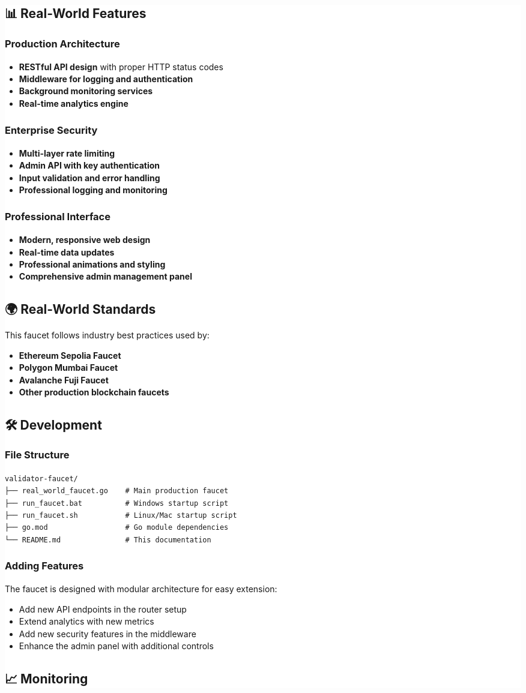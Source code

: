 ## 📊 Real-World Features

### Production Architecture
- **RESTful API design** with proper HTTP status codes
- **Middleware for logging and authentication**
- **Background monitoring services**
- **Real-time analytics engine**

### Enterprise Security
- **Multi-layer rate limiting**
- **Admin API with key authentication**
- **Input validation and error handling**
- **Professional logging and monitoring**

### Professional Interface
- **Modern, responsive web design**
- **Real-time data updates**
- **Professional animations and styling**
- **Comprehensive admin management panel**

## 🌍 Real-World Standards

This faucet follows industry best practices used by:
- **Ethereum Sepolia Faucet**
- **Polygon Mumbai Faucet**
- **Avalanche Fuji Faucet**
- **Other production blockchain faucets**

## 🛠️ Development

### File Structure
```
validator-faucet/
├── real_world_faucet.go    # Main production faucet
├── run_faucet.bat          # Windows startup script
├── run_faucet.sh           # Linux/Mac startup script
├── go.mod                  # Go module dependencies
└── README.md               # This documentation
```

### Adding Features
The faucet is designed with modular architecture for easy extension:
- Add new API endpoints in the router setup
- Extend analytics with new metrics
- Add new security features in the middleware
- Enhance the admin panel with additional controls

## 📈 Monitoring
